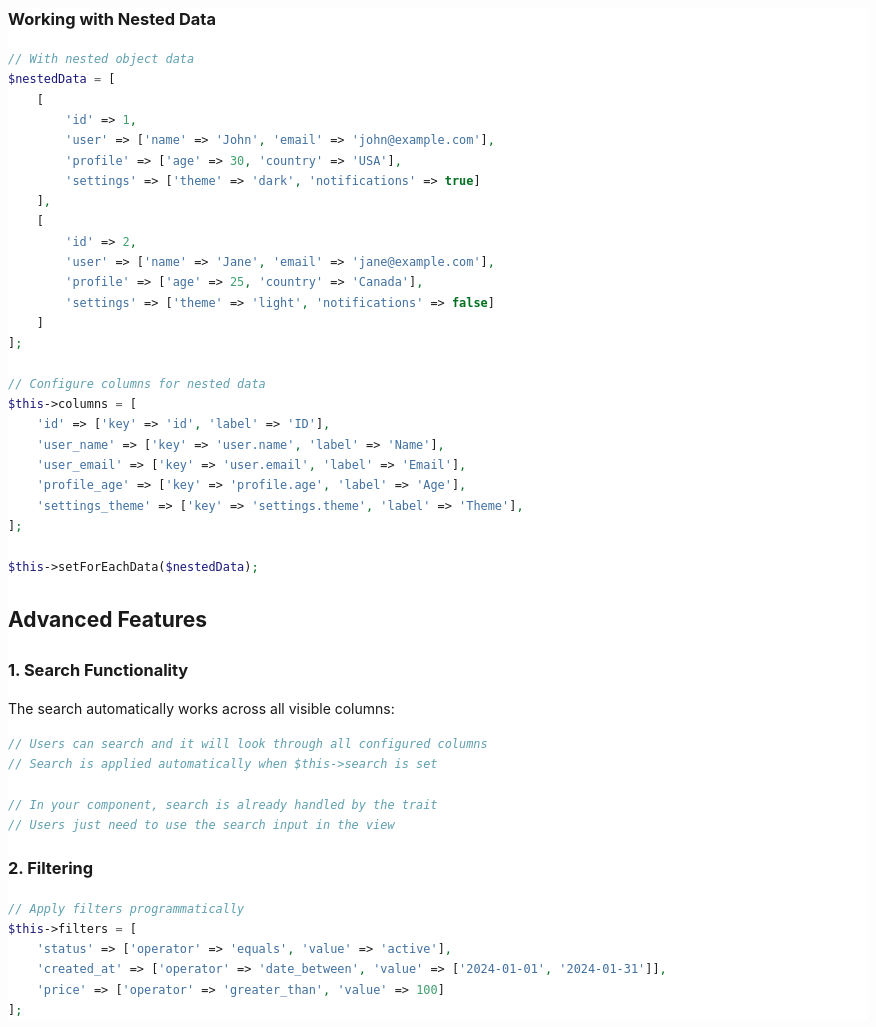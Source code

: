 ### Working with Nested Data

```php
// With nested object data
$nestedData = [
    [
        'id' => 1,
        'user' => ['name' => 'John', 'email' => 'john@example.com'],
        'profile' => ['age' => 30, 'country' => 'USA'],
        'settings' => ['theme' => 'dark', 'notifications' => true]
    ],
    [
        'id' => 2,
        'user' => ['name' => 'Jane', 'email' => 'jane@example.com'],
        'profile' => ['age' => 25, 'country' => 'Canada'],
        'settings' => ['theme' => 'light', 'notifications' => false]
    ]
];

// Configure columns for nested data
$this->columns = [
    'id' => ['key' => 'id', 'label' => 'ID'],
    'user_name' => ['key' => 'user.name', 'label' => 'Name'],
    'user_email' => ['key' => 'user.email', 'label' => 'Email'],
    'profile_age' => ['key' => 'profile.age', 'label' => 'Age'],
    'settings_theme' => ['key' => 'settings.theme', 'label' => 'Theme'],
];

$this->setForEachData($nestedData);
```

## Advanced Features

### 1. Search Functionality

The search automatically works across all visible columns:

```php
// Users can search and it will look through all configured columns
// Search is applied automatically when $this->search is set

// In your component, search is already handled by the trait
// Users just need to use the search input in the view
```

### 2. Filtering

```php
// Apply filters programmatically
$this->filters = [
    'status' => ['operator' => 'equals', 'value' => 'active'],
    'created_at' => ['operator' => 'date_between', 'value' => ['2024-01-01', '2024-01-31']],
    'price' => ['operator' => 'greater_than', 'value' => 100]
];
```
